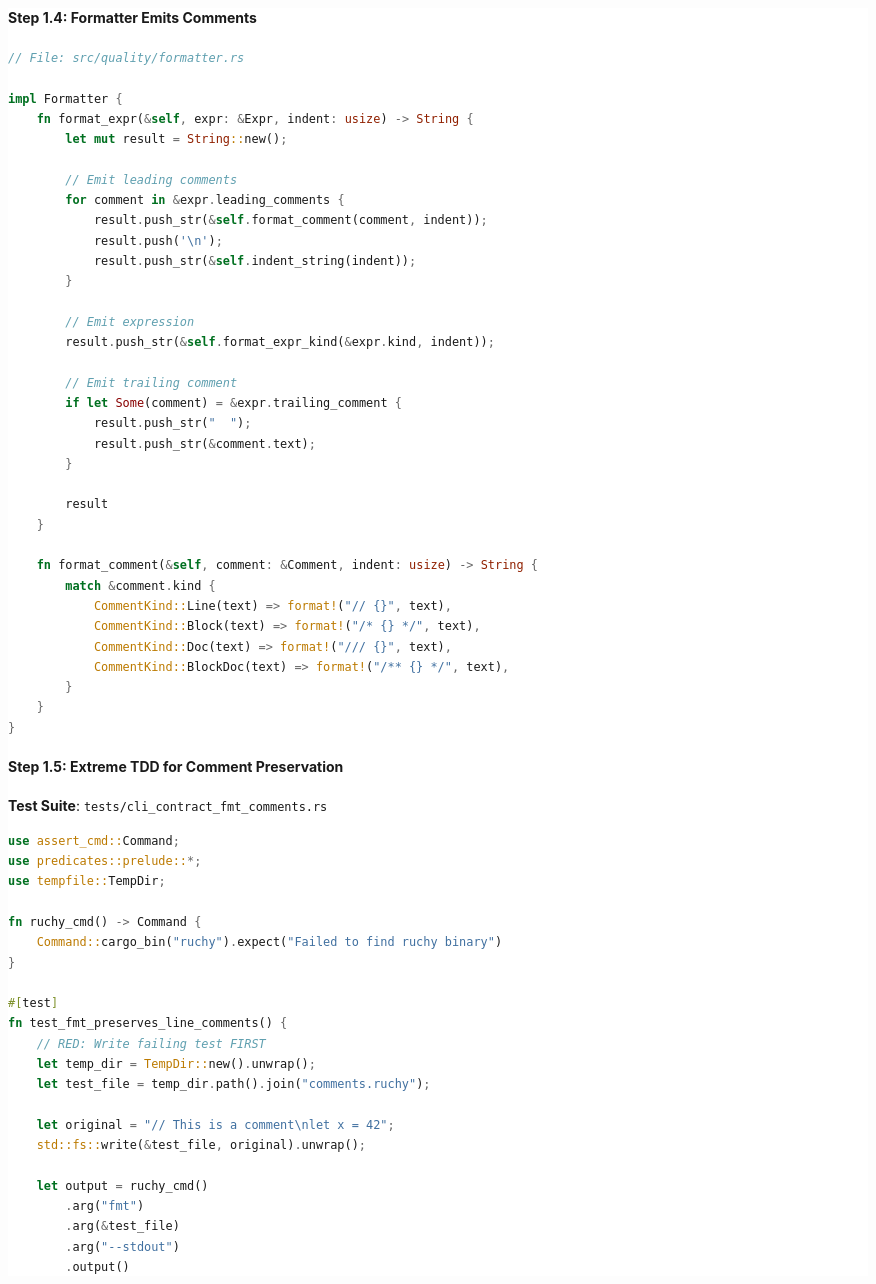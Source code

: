 #### Step 1.4: Formatter Emits Comments
```rust
// File: src/quality/formatter.rs

impl Formatter {
    fn format_expr(&self, expr: &Expr, indent: usize) -> String {
        let mut result = String::new();

        // Emit leading comments
        for comment in &expr.leading_comments {
            result.push_str(&self.format_comment(comment, indent));
            result.push('\n');
            result.push_str(&self.indent_string(indent));
        }

        // Emit expression
        result.push_str(&self.format_expr_kind(&expr.kind, indent));

        // Emit trailing comment
        if let Some(comment) = &expr.trailing_comment {
            result.push_str("  ");
            result.push_str(&comment.text);
        }

        result
    }

    fn format_comment(&self, comment: &Comment, indent: usize) -> String {
        match &comment.kind {
            CommentKind::Line(text) => format!("// {}", text),
            CommentKind::Block(text) => format!("/* {} */", text),
            CommentKind::Doc(text) => format!("/// {}", text),
            CommentKind::BlockDoc(text) => format!("/** {} */", text),
        }
    }
}
```

#### Step 1.5: Extreme TDD for Comment Preservation

**Test Suite**: `tests/cli_contract_fmt_comments.rs`

```rust
use assert_cmd::Command;
use predicates::prelude::*;
use tempfile::TempDir;

fn ruchy_cmd() -> Command {
    Command::cargo_bin("ruchy").expect("Failed to find ruchy binary")
}

#[test]
fn test_fmt_preserves_line_comments() {
    // RED: Write failing test FIRST
    let temp_dir = TempDir::new().unwrap();
    let test_file = temp_dir.path().join("comments.ruchy");

    let original = "// This is a comment\nlet x = 42";
    std::fs::write(&test_file, original).unwrap();

    let output = ruchy_cmd()
        .arg("fmt")
        .arg(&test_file)
        .arg("--stdout")
        .output()
```
